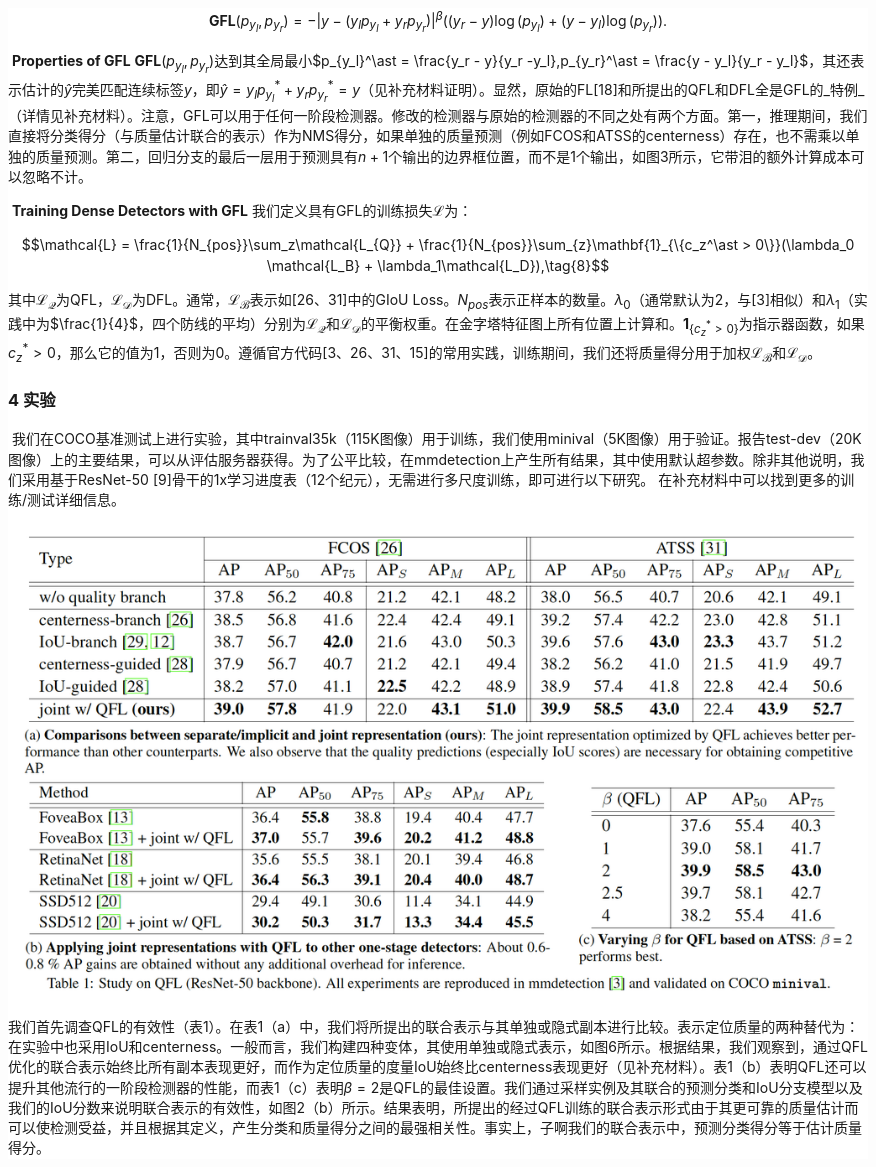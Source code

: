 $$\mathbf{GFL}(p_{y_l}, p_{y_r})= -\left|y - (y_l p_{y_l} + y_r p_{y_r})\right|^\beta((y_r - y)\log(p_{y_l}) + (y-y_l)\log(p_{y_r})).\tag{7}$$

​		**Properties of GFL**	$\mathbf{GFL}(p_{y_l}, p_{y_r})$达到其全局最小$p_{y_l}^\ast = \frac{y_r - y}{y_r -y_l},p_{y_r}^\ast = \frac{y - y_l}{y_r - y_l}$，其还表示估计的$\hat{y}$完美匹配连续标签$y$，即$\hat{y} = y_l p_{y_l}^\ast + y_r p_{y_r}^\ast = y$（见补充材料证明）。显然，原始的FL[18]和所提出的QFL和DFL全是GFL的_特例_（详情见补充材料）。注意，GFL可以用于任何一阶段检测器。修改的检测器与原始的检测器的不同之处有两个方面。第一，推理期间，我们直接将分类得分（与质量估计联合的表示）作为NMS得分，如果单独的质量预测（例如FCOS和ATSS的centerness）存在，也不需乘以单独的质量预测。第二，回归分支的最后一层用于预测具有$n+1$个输出的边界框位置，而不是1个输出，如图3所示，它带泪的额外计算成本可以忽略不计。

​		**Training Dense Detectors with GFL**	我们定义具有GFL的训练损失$\mathcal{L}$为：

$$\mathcal{L} = \frac{1}{N_{pos}}\sum_z\mathcal{L_{Q}} + \frac{1}{N_{pos}}\sum_{z}\mathbf{1}_{\{c_z^\ast > 0\}}(\lambda_0 \mathcal{L_B} + \lambda_1\mathcal{L_D}),\tag{8}$$

其中$\mathcal{L_Q}$为QFL，$\mathcal{L_D}$为DFL。通常，$\mathcal{L_B}$表示如[26、31]中的GIoU Loss。$N_{pos}$表示正样本的数量。$\lambda_0$（通常默认为2，与[3]相似）和$\lambda_1$（实践中为$\frac{1}{4}$，四个防线的平均）分别为$\mathcal{L_Q}$和$\mathcal{L_D}$的平衡权重。在金字塔特征图上所有位置上计算和。$\mathbf{1}_{\{c_z^\ast > 0\}}$为指示器函数，如果$c_z^\ast > 0$，那么它的值为1，否则为0。遵循官方代码[3、26、31、15]的常用实践，训练期间，我们还将质量得分用于加权$\mathcal{L_B}$和$\mathcal{L_D}$。

### 4	实验

​		我们在COCO基准测试上进行实验，其中$\mbox{trainval35k}$（115K图像）用于训练，我们使用$\mbox{minival}$（5K图像）用于验证。报告$\mbox{test-dev}$（20K图像）上的主要结果，可以从评估服务器获得。为了公平比较，在mmdetection上产生所有结果，其中使用默认超参数。除非其他说明，我们采用基于ResNet-50 [9]骨干的1x学习进度表（12个纪元），无需进行多尺度训练，即可进行以下研究。 在补充材料中可以找到更多的训练/测试详细信息。

![table1](images/GFL/table1.png)

​		我们首先调查QFL的有效性（表1）。在表1（a）中，我们将所提出的联合表示与其单独或隐式副本进行比较。表示定位质量的两种替代为：在实验中也采用IoU和centerness。一般而言，我们构建四种变体，其使用单独或隐式表示，如图6所示。根据结果，我们观察到，通过QFL优化的联合表示始终比所有副本表现更好，而作为定位质量的度量IoU始终比centerness表现更好（见补充材料）。表1（b）表明QFL还可以提升其他流行的一阶段检测器的性能，而表1（c）表明$\beta=2$是QFL的最佳设置。我们通过采样实例及其联合的预测分类和IoU分支模型以及我们的IoU分数来说明联合表示的有效性，如图2（b）所示。结果表明，所提出的经过QFL训练的联合表示形式由于其更可靠的质量估计而可以使检测受益，并且根据其定义，产生分类和质量得分之间的最强相关性。事实上，子啊我们的联合表示中，预测分类得分等于估计质量得分。
